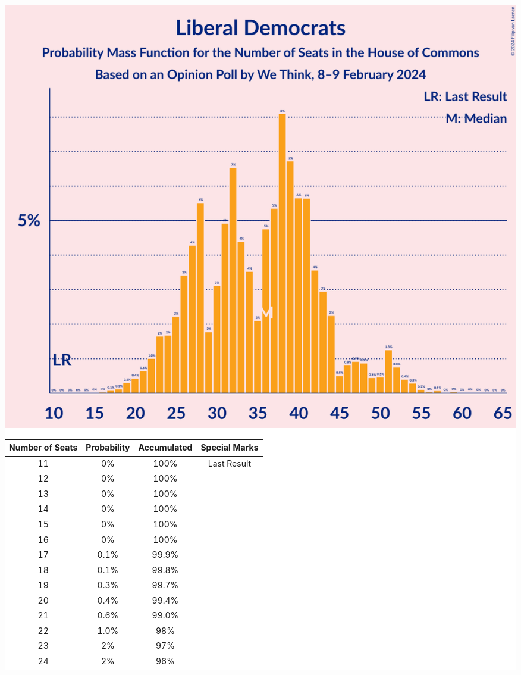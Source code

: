 ![Graph with seats probability mass function not yet produced](2024-02-09-WeThink-seats-pmf-liberaldemocrats.png "Seats Probability Mass Function")

| Number of Seats | Probability | Accumulated | Special Marks |
|:---------------:|:-----------:|:-----------:|:-------------:|
| 11 | 0% | 100% | Last Result |
| 12 | 0% | 100% |  |
| 13 | 0% | 100% |  |
| 14 | 0% | 100% |  |
| 15 | 0% | 100% |  |
| 16 | 0% | 100% |  |
| 17 | 0.1% | 99.9% |  |
| 18 | 0.1% | 99.8% |  |
| 19 | 0.3% | 99.7% |  |
| 20 | 0.4% | 99.4% |  |
| 21 | 0.6% | 99.0% |  |
| 22 | 1.0% | 98% |  |
| 23 | 2% | 97% |  |
| 24 | 2% | 96% |  |
